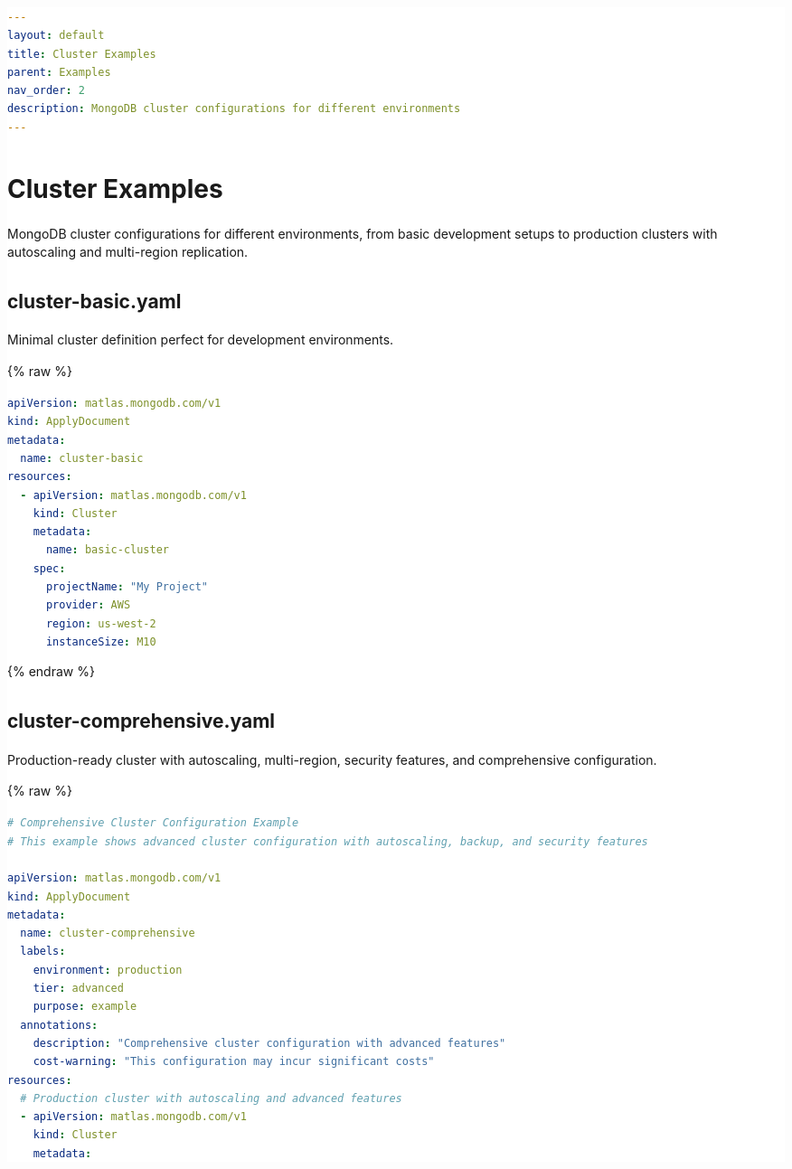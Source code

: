 ```yaml
---
layout: default
title: Cluster Examples
parent: Examples
nav_order: 2
description: MongoDB cluster configurations for different environments
---
```


# Cluster Examples

MongoDB cluster configurations for different environments, from basic development setups to production clusters with autoscaling and multi-region replication.

## cluster-basic.yaml

Minimal cluster definition perfect for development environments.

{% raw %}
```yaml
apiVersion: matlas.mongodb.com/v1
kind: ApplyDocument
metadata:
  name: cluster-basic
resources:
  - apiVersion: matlas.mongodb.com/v1
    kind: Cluster
    metadata:
      name: basic-cluster
    spec:
      projectName: "My Project"
      provider: AWS
      region: us-west-2
      instanceSize: M10
```
{% endraw %}

## cluster-comprehensive.yaml

Production-ready cluster with autoscaling, multi-region, security features, and comprehensive configuration.

{% raw %}
```yaml
# Comprehensive Cluster Configuration Example
# This example shows advanced cluster configuration with autoscaling, backup, and security features

apiVersion: matlas.mongodb.com/v1
kind: ApplyDocument
metadata:
  name: cluster-comprehensive
  labels:
    environment: production
    tier: advanced
    purpose: example
  annotations:
    description: "Comprehensive cluster configuration with advanced features"
    cost-warning: "This configuration may incur significant costs"
resources:
  # Production cluster with autoscaling and advanced features
  - apiVersion: matlas.mongodb.com/v1
    kind: Cluster
    metadata:
```
